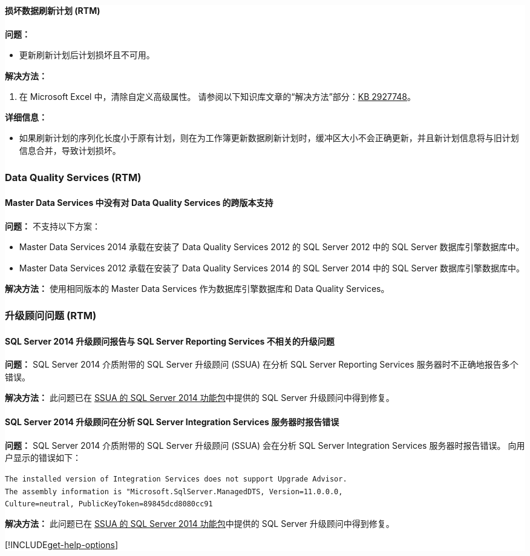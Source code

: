 #### <a name="corrupt-data-refresh-schedules-rtm"></a>损坏数据刷新计划 (RTM)
**问题：**  
  
-   更新刷新计划后计划损坏且不可用。  
  
**解决方法：**  
  
1.  在 Microsoft Excel 中，清除自定义高级属性。 请参阅以下知识库文章的“解决方法”部分：[KB 2927748](https://support.microsoft.com/kb/2927748)。  
  
**详细信息：**  
  
-    如果刷新计划的序列化长度小于原有计划，则在为工作簿更新数据刷新计划时，缓冲区大小不会正确更新，并且新计划信息将与旧计划信息合并，导致计划损坏。  
  
### <a name="data-quality-services-rtm"></a><a name="DQS"></a>Data Quality Services (RTM)
  
#### <a name="no-cross-version-support-for-data-quality-services-in-master-data-services"></a>Master Data Services 中没有对 Data Quality Services 的跨版本支持  
**问题：** 不支持以下方案：  
  
-   Master Data Services 2014 承载在安装了 Data Quality Services 2012 的 SQL Server 2012 中的 SQL Server 数据库引擎数据库中。  
  
-   Master Data Services 2012 承载在安装了 Data Quality Services 2014 的 SQL Server 2014 中的 SQL Server 数据库引擎数据库中。  
  
**解决方法：** 使用相同版本的 Master Data Services 作为数据库引擎数据库和 Data Quality Services。  
  
### <a name="upgrade-advisor-issues-rtm"></a><a name="UA"></a>升级顾问问题 (RTM)
  
#### <a name="sql-server-2014-upgrade-advisor-reports-irrelevant-upgrade-issues-for-sql-server-reporting-services"></a>SQL Server 2014 升级顾问报告与 SQL Server Reporting Services 不相关的升级问题  
**问题：** SQL Server 2014 介质附带的 SQL Server 升级顾问 (SSUA) 在分析 SQL Server Reporting Services 服务器时不正确地报告多个错误。  
  
**解决方法：** 此问题已在 [SSUA 的 SQL Server 2014 功能包](https://go.microsoft.com/fwlink/?LinkID=306709)中提供的 SQL Server 升级顾问中得到修复。  
  
#### <a name="sql-server-2014-upgrade-advisor-reports-an-error-when-analyzing-sql-server-integration-services-server"></a>SQL Server 2014 升级顾问在分析 SQL Server Integration Services 服务器时报告错误  
**问题：** SQL Server 2014 介质附带的 SQL Server 升级顾问 (SSUA) 会在分析 SQL Server Integration Services 服务器时报告错误。  向用户显示的错误如下：  
  
```  
The installed version of Integration Services does not support Upgrade Advisor.   
The assembly information is "Microsoft.SqlServer.ManagedDTS, Version=11.0.0.0,   
Culture=neutral, PublicKeyToken=89845dcd8080cc91  
```  
  
**解决方法：** 此问题已在 [SSUA 的 SQL Server 2014 功能包](https://go.microsoft.com/fwlink/?LinkID=306709)中提供的 SQL Server 升级顾问中得到修复。  
  
[!INCLUDE[get-help-options](../includes/paragraph-content/get-help-options.md)]
